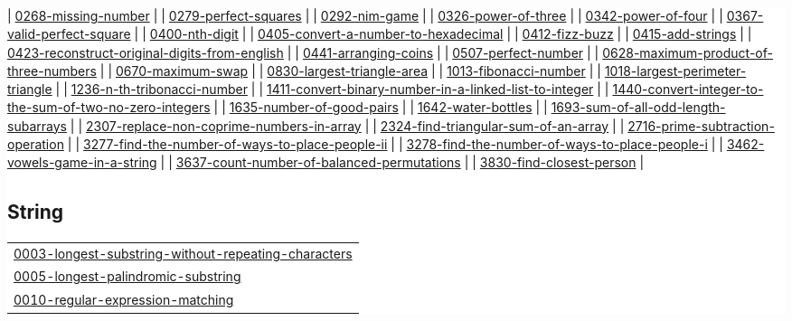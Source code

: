 | [0268-missing-number](https://github.com/DwightSchrute49/DwightLeets/tree/master/0268-missing-number) |
| [0279-perfect-squares](https://github.com/DwightSchrute49/DwightLeets/tree/master/0279-perfect-squares) |
| [0292-nim-game](https://github.com/DwightSchrute49/DwightLeets/tree/master/0292-nim-game) |
| [0326-power-of-three](https://github.com/DwightSchrute49/DwightLeets/tree/master/0326-power-of-three) |
| [0342-power-of-four](https://github.com/DwightSchrute49/DwightLeets/tree/master/0342-power-of-four) |
| [0367-valid-perfect-square](https://github.com/DwightSchrute49/DwightLeets/tree/master/0367-valid-perfect-square) |
| [0400-nth-digit](https://github.com/DwightSchrute49/DwightLeets/tree/master/0400-nth-digit) |
| [0405-convert-a-number-to-hexadecimal](https://github.com/DwightSchrute49/DwightLeets/tree/master/0405-convert-a-number-to-hexadecimal) |
| [0412-fizz-buzz](https://github.com/DwightSchrute49/DwightLeets/tree/master/0412-fizz-buzz) |
| [0415-add-strings](https://github.com/DwightSchrute49/DwightLeets/tree/master/0415-add-strings) |
| [0423-reconstruct-original-digits-from-english](https://github.com/DwightSchrute49/DwightLeets/tree/master/0423-reconstruct-original-digits-from-english) |
| [0441-arranging-coins](https://github.com/DwightSchrute49/DwightLeets/tree/master/0441-arranging-coins) |
| [0507-perfect-number](https://github.com/DwightSchrute49/DwightLeets/tree/master/0507-perfect-number) |
| [0628-maximum-product-of-three-numbers](https://github.com/DwightSchrute49/DwightLeets/tree/master/0628-maximum-product-of-three-numbers) |
| [0670-maximum-swap](https://github.com/DwightSchrute49/DwightLeets/tree/master/0670-maximum-swap) |
| [0830-largest-triangle-area](https://github.com/DwightSchrute49/DwightLeets/tree/master/0830-largest-triangle-area) |
| [1013-fibonacci-number](https://github.com/DwightSchrute49/DwightLeets/tree/master/1013-fibonacci-number) |
| [1018-largest-perimeter-triangle](https://github.com/DwightSchrute49/DwightLeets/tree/master/1018-largest-perimeter-triangle) |
| [1236-n-th-tribonacci-number](https://github.com/DwightSchrute49/DwightLeets/tree/master/1236-n-th-tribonacci-number) |
| [1411-convert-binary-number-in-a-linked-list-to-integer](https://github.com/DwightSchrute49/DwightLeets/tree/master/1411-convert-binary-number-in-a-linked-list-to-integer) |
| [1440-convert-integer-to-the-sum-of-two-no-zero-integers](https://github.com/DwightSchrute49/DwightLeets/tree/master/1440-convert-integer-to-the-sum-of-two-no-zero-integers) |
| [1635-number-of-good-pairs](https://github.com/DwightSchrute49/DwightLeets/tree/master/1635-number-of-good-pairs) |
| [1642-water-bottles](https://github.com/DwightSchrute49/DwightLeets/tree/master/1642-water-bottles) |
| [1693-sum-of-all-odd-length-subarrays](https://github.com/DwightSchrute49/DwightLeets/tree/master/1693-sum-of-all-odd-length-subarrays) |
| [2307-replace-non-coprime-numbers-in-array](https://github.com/DwightSchrute49/DwightLeets/tree/master/2307-replace-non-coprime-numbers-in-array) |
| [2324-find-triangular-sum-of-an-array](https://github.com/DwightSchrute49/DwightLeets/tree/master/2324-find-triangular-sum-of-an-array) |
| [2716-prime-subtraction-operation](https://github.com/DwightSchrute49/DwightLeets/tree/master/2716-prime-subtraction-operation) |
| [3277-find-the-number-of-ways-to-place-people-ii](https://github.com/DwightSchrute49/DwightLeets/tree/master/3277-find-the-number-of-ways-to-place-people-ii) |
| [3278-find-the-number-of-ways-to-place-people-i](https://github.com/DwightSchrute49/DwightLeets/tree/master/3278-find-the-number-of-ways-to-place-people-i) |
| [3462-vowels-game-in-a-string](https://github.com/DwightSchrute49/DwightLeets/tree/master/3462-vowels-game-in-a-string) |
| [3637-count-number-of-balanced-permutations](https://github.com/DwightSchrute49/DwightLeets/tree/master/3637-count-number-of-balanced-permutations) |
| [3830-find-closest-person](https://github.com/DwightSchrute49/DwightLeets/tree/master/3830-find-closest-person) |
## String
|  |
| ------- |
| [0003-longest-substring-without-repeating-characters](https://github.com/DwightSchrute49/DwightLeets/tree/master/0003-longest-substring-without-repeating-characters) |
| [0005-longest-palindromic-substring](https://github.com/DwightSchrute49/DwightLeets/tree/master/0005-longest-palindromic-substring) |
| [0010-regular-expression-matching](https://github.com/DwightSchrute49/DwightLeets/tree/master/0010-regular-expression-matching) |
